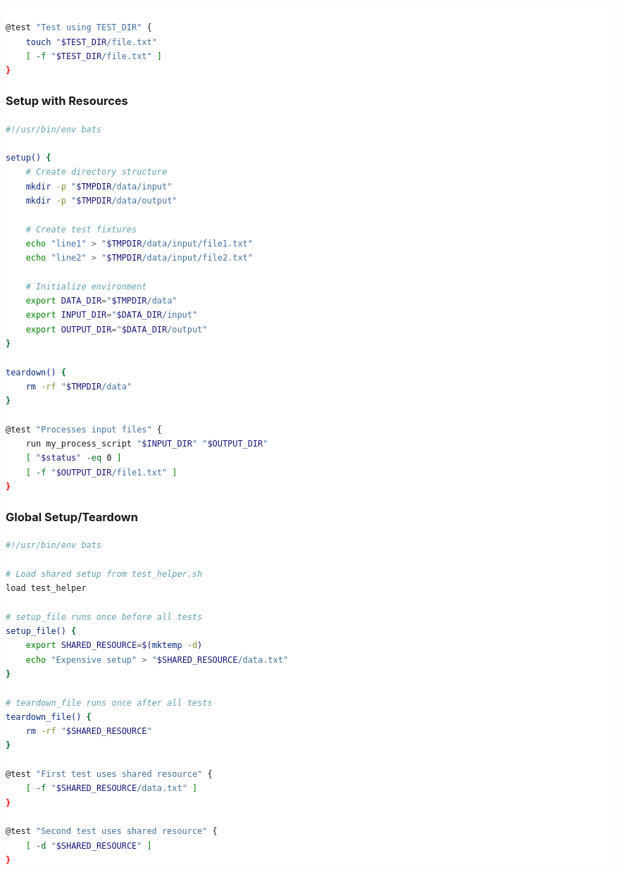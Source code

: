 ```bash

@test "Test using TEST_DIR" {
    touch "$TEST_DIR/file.txt"
    [ -f "$TEST_DIR/file.txt" ]
}
```

### Setup with Resources

```bash
#!/usr/bin/env bats

setup() {
    # Create directory structure
    mkdir -p "$TMPDIR/data/input"
    mkdir -p "$TMPDIR/data/output"

    # Create test fixtures
    echo "line1" > "$TMPDIR/data/input/file1.txt"
    echo "line2" > "$TMPDIR/data/input/file2.txt"

    # Initialize environment
    export DATA_DIR="$TMPDIR/data"
    export INPUT_DIR="$DATA_DIR/input"
    export OUTPUT_DIR="$DATA_DIR/output"
}

teardown() {
    rm -rf "$TMPDIR/data"
}

@test "Processes input files" {
    run my_process_script "$INPUT_DIR" "$OUTPUT_DIR"
    [ "$status" -eq 0 ]
    [ -f "$OUTPUT_DIR/file1.txt" ]
}
```

### Global Setup/Teardown

```bash
#!/usr/bin/env bats

# Load shared setup from test_helper.sh
load test_helper

# setup_file runs once before all tests
setup_file() {
    export SHARED_RESOURCE=$(mktemp -d)
    echo "Expensive setup" > "$SHARED_RESOURCE/data.txt"
}

# teardown_file runs once after all tests
teardown_file() {
    rm -rf "$SHARED_RESOURCE"
}

@test "First test uses shared resource" {
    [ -f "$SHARED_RESOURCE/data.txt" ]
}

@test "Second test uses shared resource" {
    [ -d "$SHARED_RESOURCE" ]
}
```